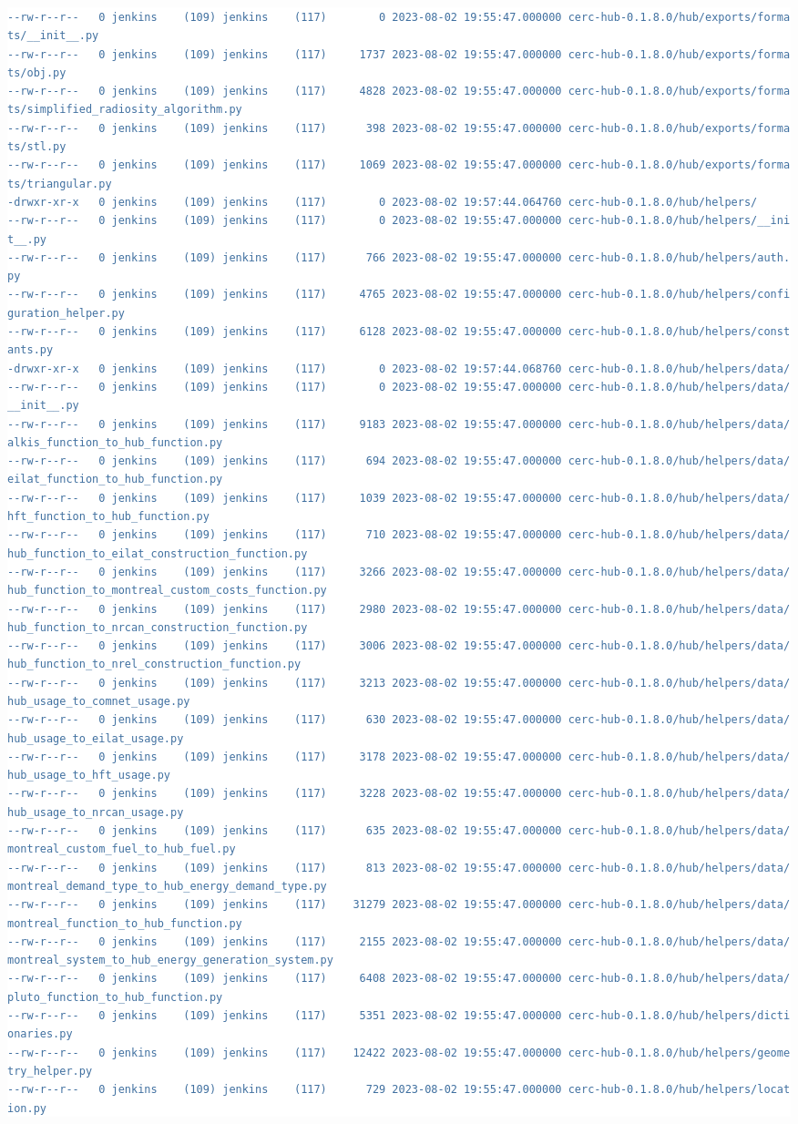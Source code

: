 ```diff
--rw-r--r--   0 jenkins    (109) jenkins    (117)        0 2023-08-02 19:55:47.000000 cerc-hub-0.1.8.0/hub/exports/formats/__init__.py
--rw-r--r--   0 jenkins    (109) jenkins    (117)     1737 2023-08-02 19:55:47.000000 cerc-hub-0.1.8.0/hub/exports/formats/obj.py
--rw-r--r--   0 jenkins    (109) jenkins    (117)     4828 2023-08-02 19:55:47.000000 cerc-hub-0.1.8.0/hub/exports/formats/simplified_radiosity_algorithm.py
--rw-r--r--   0 jenkins    (109) jenkins    (117)      398 2023-08-02 19:55:47.000000 cerc-hub-0.1.8.0/hub/exports/formats/stl.py
--rw-r--r--   0 jenkins    (109) jenkins    (117)     1069 2023-08-02 19:55:47.000000 cerc-hub-0.1.8.0/hub/exports/formats/triangular.py
-drwxr-xr-x   0 jenkins    (109) jenkins    (117)        0 2023-08-02 19:57:44.064760 cerc-hub-0.1.8.0/hub/helpers/
--rw-r--r--   0 jenkins    (109) jenkins    (117)        0 2023-08-02 19:55:47.000000 cerc-hub-0.1.8.0/hub/helpers/__init__.py
--rw-r--r--   0 jenkins    (109) jenkins    (117)      766 2023-08-02 19:55:47.000000 cerc-hub-0.1.8.0/hub/helpers/auth.py
--rw-r--r--   0 jenkins    (109) jenkins    (117)     4765 2023-08-02 19:55:47.000000 cerc-hub-0.1.8.0/hub/helpers/configuration_helper.py
--rw-r--r--   0 jenkins    (109) jenkins    (117)     6128 2023-08-02 19:55:47.000000 cerc-hub-0.1.8.0/hub/helpers/constants.py
-drwxr-xr-x   0 jenkins    (109) jenkins    (117)        0 2023-08-02 19:57:44.068760 cerc-hub-0.1.8.0/hub/helpers/data/
--rw-r--r--   0 jenkins    (109) jenkins    (117)        0 2023-08-02 19:55:47.000000 cerc-hub-0.1.8.0/hub/helpers/data/__init__.py
--rw-r--r--   0 jenkins    (109) jenkins    (117)     9183 2023-08-02 19:55:47.000000 cerc-hub-0.1.8.0/hub/helpers/data/alkis_function_to_hub_function.py
--rw-r--r--   0 jenkins    (109) jenkins    (117)      694 2023-08-02 19:55:47.000000 cerc-hub-0.1.8.0/hub/helpers/data/eilat_function_to_hub_function.py
--rw-r--r--   0 jenkins    (109) jenkins    (117)     1039 2023-08-02 19:55:47.000000 cerc-hub-0.1.8.0/hub/helpers/data/hft_function_to_hub_function.py
--rw-r--r--   0 jenkins    (109) jenkins    (117)      710 2023-08-02 19:55:47.000000 cerc-hub-0.1.8.0/hub/helpers/data/hub_function_to_eilat_construction_function.py
--rw-r--r--   0 jenkins    (109) jenkins    (117)     3266 2023-08-02 19:55:47.000000 cerc-hub-0.1.8.0/hub/helpers/data/hub_function_to_montreal_custom_costs_function.py
--rw-r--r--   0 jenkins    (109) jenkins    (117)     2980 2023-08-02 19:55:47.000000 cerc-hub-0.1.8.0/hub/helpers/data/hub_function_to_nrcan_construction_function.py
--rw-r--r--   0 jenkins    (109) jenkins    (117)     3006 2023-08-02 19:55:47.000000 cerc-hub-0.1.8.0/hub/helpers/data/hub_function_to_nrel_construction_function.py
--rw-r--r--   0 jenkins    (109) jenkins    (117)     3213 2023-08-02 19:55:47.000000 cerc-hub-0.1.8.0/hub/helpers/data/hub_usage_to_comnet_usage.py
--rw-r--r--   0 jenkins    (109) jenkins    (117)      630 2023-08-02 19:55:47.000000 cerc-hub-0.1.8.0/hub/helpers/data/hub_usage_to_eilat_usage.py
--rw-r--r--   0 jenkins    (109) jenkins    (117)     3178 2023-08-02 19:55:47.000000 cerc-hub-0.1.8.0/hub/helpers/data/hub_usage_to_hft_usage.py
--rw-r--r--   0 jenkins    (109) jenkins    (117)     3228 2023-08-02 19:55:47.000000 cerc-hub-0.1.8.0/hub/helpers/data/hub_usage_to_nrcan_usage.py
--rw-r--r--   0 jenkins    (109) jenkins    (117)      635 2023-08-02 19:55:47.000000 cerc-hub-0.1.8.0/hub/helpers/data/montreal_custom_fuel_to_hub_fuel.py
--rw-r--r--   0 jenkins    (109) jenkins    (117)      813 2023-08-02 19:55:47.000000 cerc-hub-0.1.8.0/hub/helpers/data/montreal_demand_type_to_hub_energy_demand_type.py
--rw-r--r--   0 jenkins    (109) jenkins    (117)    31279 2023-08-02 19:55:47.000000 cerc-hub-0.1.8.0/hub/helpers/data/montreal_function_to_hub_function.py
--rw-r--r--   0 jenkins    (109) jenkins    (117)     2155 2023-08-02 19:55:47.000000 cerc-hub-0.1.8.0/hub/helpers/data/montreal_system_to_hub_energy_generation_system.py
--rw-r--r--   0 jenkins    (109) jenkins    (117)     6408 2023-08-02 19:55:47.000000 cerc-hub-0.1.8.0/hub/helpers/data/pluto_function_to_hub_function.py
--rw-r--r--   0 jenkins    (109) jenkins    (117)     5351 2023-08-02 19:55:47.000000 cerc-hub-0.1.8.0/hub/helpers/dictionaries.py
--rw-r--r--   0 jenkins    (109) jenkins    (117)    12422 2023-08-02 19:55:47.000000 cerc-hub-0.1.8.0/hub/helpers/geometry_helper.py
--rw-r--r--   0 jenkins    (109) jenkins    (117)      729 2023-08-02 19:55:47.000000 cerc-hub-0.1.8.0/hub/helpers/location.py
```
